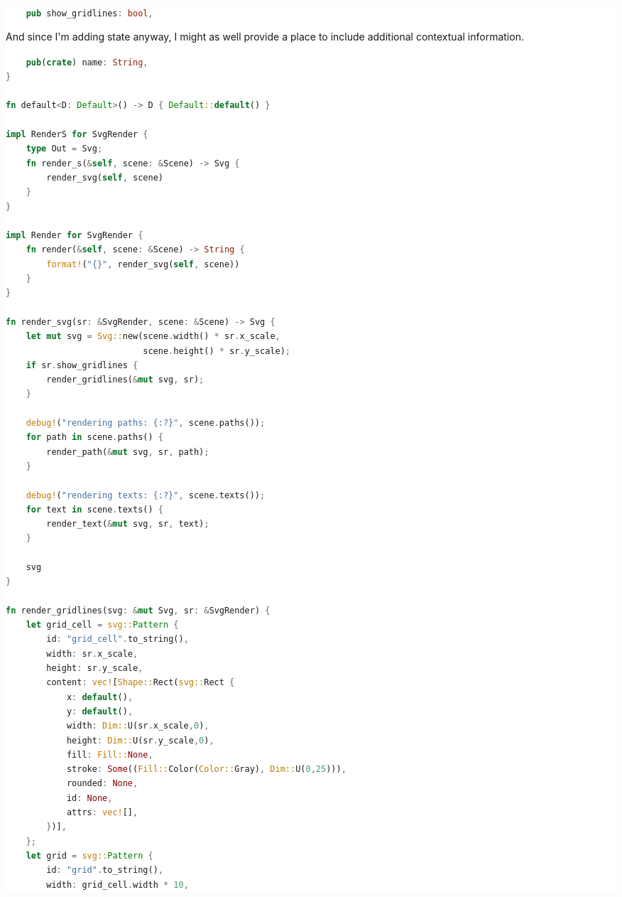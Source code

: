 ```rust
    pub show_gridlines: bool,
```

And since I'm adding state anyway, I might as well provide
a place to include additional contextual information.
```rust
    pub(crate) name: String,
}

fn default<D: Default>() -> D { Default::default() }

impl RenderS for SvgRender {
    type Out = Svg;
    fn render_s(&self, scene: &Scene) -> Svg {
        render_svg(self, scene)
    }
}

impl Render for SvgRender {
    fn render(&self, scene: &Scene) -> String {
        format!("{}", render_svg(self, scene))
    }
}

fn render_svg(sr: &SvgRender, scene: &Scene) -> Svg {
    let mut svg = Svg::new(scene.width() * sr.x_scale,
                           scene.height() * sr.y_scale);
    if sr.show_gridlines {
        render_gridlines(&mut svg, sr);
    }

    debug!("rendering paths: {:?}", scene.paths());
    for path in scene.paths() {
        render_path(&mut svg, sr, path);
    }

    debug!("rendering texts: {:?}", scene.texts());
    for text in scene.texts() {
        render_text(&mut svg, sr, text);
    }

    svg
}

fn render_gridlines(svg: &mut Svg, sr: &SvgRender) {
    let grid_cell = svg::Pattern {
        id: "grid_cell".to_string(),
        width: sr.x_scale,
        height: sr.y_scale,
        content: vec![Shape::Rect(svg::Rect {
            x: default(),
            y: default(),
            width: Dim::U(sr.x_scale,0),
            height: Dim::U(sr.y_scale,0),
            fill: Fill::None,
            stroke: Some((Fill::Color(Color::Gray), Dim::U(0,25))),
            rounded: None,
            id: None,
            attrs: vec![],
        })],
    };
    let grid = svg::Pattern {
        id: "grid".to_string(),
        width: grid_cell.width * 10,
```